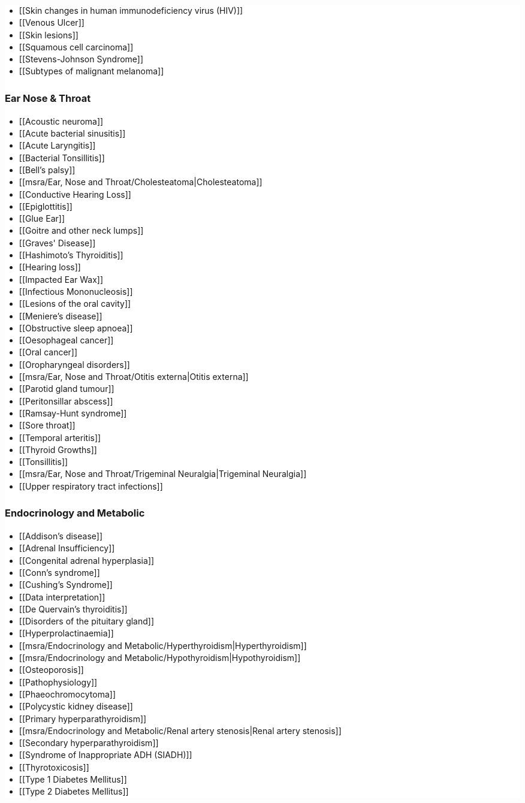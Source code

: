 - [[Skin changes in human immunodeficiency virus (HIV)]]
- [[Venous Ulcer]]
- [[Skin lesions]]
- [[Squamous cell carcinoma]]
- [[Stevens-Johnson Syndrome]]
- [[Subtypes of malignant melanoma]]
### Ear Nose & Throat
- [[Acoustic neuroma]]
- [[Acute bacterial sinusitis]]
- [[Acute Laryngitis]]
- [[Bacterial Tonsillitis]]
- [[Bell’s palsy]]
- [[msra/Ear, Nose and Throat/Cholesteatoma|Cholesteatoma]]
- [[Conductive Hearing Loss]]
- [[Epiglottitis]]
- [[Glue Ear]]
- [[Goitre and other neck lumps]]
- [[Graves' Disease]]
- [[Hashimoto’s Thyroiditis]]
- [[Hearing loss]]
- [[Impacted Ear Wax]]
- [[Infectious Mononucleosis]]
- [[Lesions of the oral cavity]]
- [[Meniere’s disease]]
- [[Obstructive sleep apnoea]]
- [[Oesophageal cancer]]
- [[Oral cancer]]
- [[Oropharyngeal disorders]]
- [[msra/Ear, Nose and Throat/Otitis externa|Otitis externa]]
- [[Parotid gland tumour]]
- [[Peritonsillar abscess]]
- [[Ramsay-Hunt syndrome]]
- [[Sore throat]]
- [[Temporal arteritis]]
- [[Thyroid Growths]]
- [[Tonsillitis]]
- [[msra/Ear, Nose and Throat/Trigeminal Neuralgia|Trigeminal Neuralgia]]
- [[Upper respiratory tract infections]]
### Endocrinology and Metabolic
- [[Addison’s disease]]
- [[Adrenal Insufficiency]]
- [[Congenital adrenal hyperplasia]]
- [[Conn’s syndrome]]
- [[Cushing’s Syndrome]]
- [[Data interpretation]]
- [[De Quervain’s thyroiditis]]
- [[Disorders of the pituitary gland]]
- [[Hyperprolactinaemia]]
- [[msra/Endocrinology and Metabolic/Hyperthyroidism|Hyperthyroidism]]
- [[msra/Endocrinology and Metabolic/Hypothyroidism|Hypothyroidism]]
- [[Osteoporosis]]
- [[Pathophysiology]]
- [[Phaeochromocytoma]]
- [[Polycystic kidney disease]]
- [[Primary hyperparathyroidism]]
- [[msra/Endocrinology and Metabolic/Renal artery stenosis|Renal artery stenosis]]
- [[Secondary hyperparathyroidism]]
- [[Syndrome of Inappropriate ADH (SIADH)]]
- [[Thyrotoxicosis]]
- [[Type 1 Diabetes Mellitus]]
- [[Type 2 Diabetes Mellitus]]